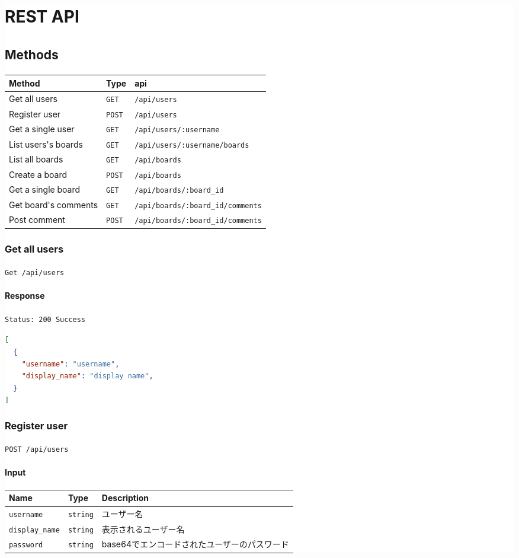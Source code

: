 # REST API

## Methods

| Method               | Type   | api                              |
|:---------------------|:-------|:---------------------------------|
| Get all users        | `GET`  | `/api/users`                     |
| Register user        | `POST` | `/api/users`                     |
| Get a single user    | `GET`  | `/api/users/:username`           |
| List users's boards  | `GET`  | `/api/users/:username/boards`    |
| List all boards      | `GET`  | `/api/boards`                    |
| Create a board       | `POST` | `/api/boards`                    |
| Get a single board   | `GET`  | `/api/boards/:board_id`          |
| Get board's comments | `GET`  | `/api/boards/:board_id/comments` |
| Post comment         | `POST` | `/api/boards/:board_id/comments` |


### Get all users
```
Get /api/users
```

#### Response
```
Status: 200 Success
```

```json
[
  {
    "username": "username",
    "display_name": "display name",
  }
]
```


### Register user
```
POST /api/users
```

#### Input

| Name          | Type     | Description                                  |
|:--------------|:---------|:---------------------------------------------|
| `username`    | `string` | ユーザー名                                   |
| `display_name` | `string` | 表示されるユーザー名                         |
| `password`    | `string` | base64でエンコードされたユーザーのパスワード |
